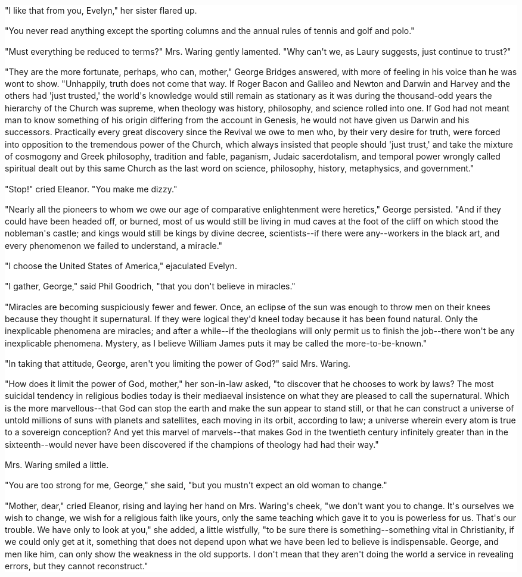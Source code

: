"I like that from you, Evelyn," her sister flared up. 

"You never read anything except the sporting columns and the annual rules of tennis and golf and polo."

"Must everything be reduced to terms?" Mrs. Waring gently lamented. "Why can't we, as Laury suggests, just continue to trust?"

"They are the more fortunate, perhaps, who can, mother," George Bridges answered, with more of feeling in his voice than he was wont to show. "Unhappily, truth does not come that way. If Roger Bacon and Galileo and Newton and Darwin and Harvey and the others had 'just trusted,' the world's knowledge would still remain as stationary as it was during the thousand-odd years the hierarchy of the Church was supreme, when theology was history, philosophy, and science rolled into one. If God had not meant man to know something of his origin differing from the account in Genesis, he would not have given us Darwin and his successors. Practically every great discovery since the Revival we owe to men who, by their very desire for truth, were forced into opposition to the tremendous power of the Church, which always insisted that people should 'just trust,' and take the mixture of cosmogony and Greek philosophy, tradition and fable, paganism, Judaic sacerdotalism, and temporal power wrongly called spiritual dealt out by this same Church as the last word on science, philosophy, history, metaphysics, and government."

"Stop!" cried Eleanor. "You make me dizzy."

"Nearly all the pioneers to whom we owe our age of comparative enlightenment were heretics," George persisted. "And if they could have been headed off, or burned, most of us would still be living in mud caves at the foot of the cliff on which stood the nobleman's castle; and kings would still be kings by divine decree, scientists--if there were any--workers in the black art, and every phenomenon we failed to understand, a miracle."

"I choose the United States of America," ejaculated Evelyn. 

"I gather, George," said Phil Goodrich, "that you don't believe in miracles."

"Miracles are becoming suspiciously fewer and fewer. Once, an eclipse of the sun was enough to throw men on their knees because they thought it supernatural. If they were logical they'd kneel today because it has been found natural. Only the inexplicable phenomena are miracles; and after a while--if the theologians will only permit us to finish the job--there won't be any inexplicable phenomena. Mystery, as I believe William James puts it may be called the more-to-be-known."

"In taking that attitude, George, aren't you limiting the power of God?" said Mrs. Waring. 

"How does it limit the power of God, mother," her son-in-law asked, "to discover that he chooses to work by laws? The most suicidal tendency in religious bodies today is their mediaeval insistence on what they are pleased to call the supernatural. Which is the more marvellous--that God can stop the earth and make the sun appear to stand still, or that he can construct a universe of untold millions of suns with planets and satellites, each moving in its orbit, according to law; a universe wherein every atom is true to a sovereign conception? And yet this marvel of marvels--that makes God in the twentieth century infinitely greater than in the sixteenth--would never have been discovered if the champions of theology had had their way."

Mrs. Waring smiled a little. 

"You are too strong for me, George," she said, "but you mustn't expect an old woman to change."

"Mother, dear," cried Eleanor, rising and laying her hand on Mrs. Waring's cheek, "we don't want you to change. It's ourselves we wish to change, we wish for a religious faith like yours, only the same teaching which gave it to you is powerless for us. That's our trouble. We have only to look at you," she added, a little wistfully, "to be sure there is something--something vital in Christianity, if we could only get at it, something that does not depend upon what we have been led to believe is indispensable. George, and men like him, can only show the weakness in the old supports. I don't mean that they aren't doing the world a service in revealing errors, but they cannot reconstruct."
